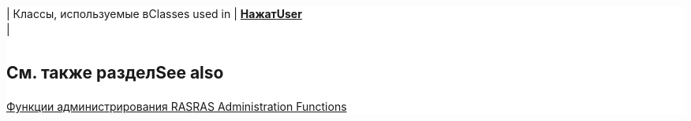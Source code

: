 | <span data-ttu-id="58e0b-267">Классы, используемые в</span><span class="sxs-lookup"><span data-stu-id="58e0b-267">Classes used in</span></span>        | [<span data-ttu-id="58e0b-268">**Нажат**</span><span class="sxs-lookup"><span data-stu-id="58e0b-268">**User**</span></span>](c-user.md)<br/> |



## <a name="see-also"></a><span data-ttu-id="58e0b-269">См. также раздел</span><span class="sxs-lookup"><span data-stu-id="58e0b-269">See also</span></span>

<dl> <dt>

[<span data-ttu-id="58e0b-270">Функции администрирования RAS</span><span class="sxs-lookup"><span data-stu-id="58e0b-270">RAS Administration Functions</span></span>](/windows/desktop/RRAS/ras-administration-functions)
</dt> </dl>

 


